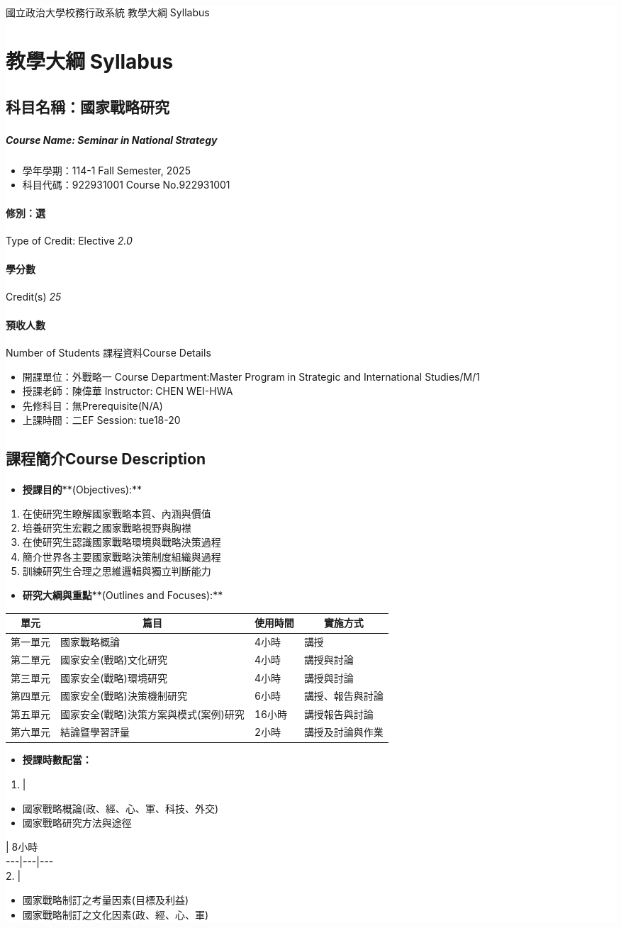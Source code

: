國立政治大學校務行政系統 教學大綱 Syllabus
# 教學大綱 Syllabus
##  科目名稱：國家戰略研究 
#####  Course Name: Seminar in National Strategy
  * 學年學期：114-1 Fall Semester, 2025 
  * 科目代碼：922931001 Course No.922931001


#### 修別：選
Type of Credit: Elective 
_2.0_
#### 學分數
Credit(s)
_25_
#### 預收人數
Number of Students
課程資料Course Details
  * 開課單位：外戰略一 Course Department:Master Program in Strategic and International Studies/M/1 
  * 授課老師：陳偉華 Instructor: CHEN WEI-HWA 
  * 先修科目：無Prerequisite(N/A)
  * 上課時間：二EF Session: tue18-20


##  課程簡介Course Description
  * **授課目的****(Objectives):**


  1. 在使研究生瞭解國家戰略本質、內涵與價值
  2. 培養研究生宏觀之國家戰略視野與胸襟
  3. 在使研究生認識國家戰略環境與戰略決策過程
  4. 簡介世界各主要國家戰略決策制度組織與過程
  5. 訓練研究生合理之思維邏輯與獨立判斷能力


  * **研究大綱與重點****(Outlines and Focuses):**

單元 |  篇目 |  使用時間 |  實施方式  
---|---|---|---  
第一單元 |  國家戰略概論 |  4小時 |  講授  
第二單元 |  國家安全(戰略)文化研究 |  4小時 |  講授與討論  
第三單元 |  國家安全(戰略)環境研究 |  4小時 |  講授與討論  
第四單元 |  國家安全(戰略)決策機制研究 |  6小時 |  講授、報告與討論  
第五單元 |  國家安全(戰略)決策方案與模式(案例)研究 |  16小時 |  講授報告與討論  
第六單元 |  結論暨學習評量 |  2小時 |  講授及討論與作業  
  * **授課時數配當：**

1. | 
  * 國家戰略概論(政、經、心、軍、科技、外交)
  * 國家戰略研究方法與途徑

|  8小時  
---|---|---  
2. | 
  * 國家戰略制訂之考量因素(目標及利益)
  * 國家戰略制訂之文化因素(政、經、心、軍)
